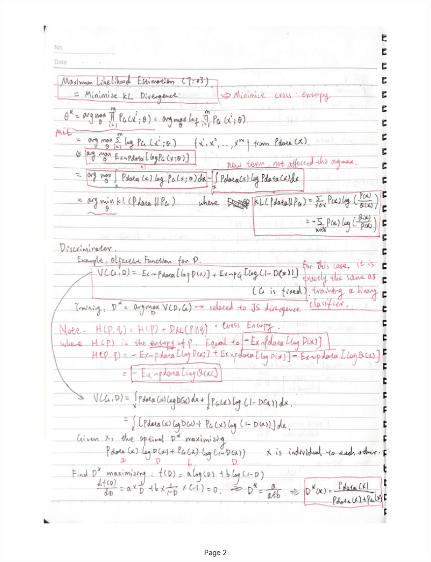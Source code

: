   <img src="./GAN/GAN-02.png" alt="Trulli" style="width:100%">
  <figcaption><center>Page 2<center></figcaption>
</figure>
<figure>
